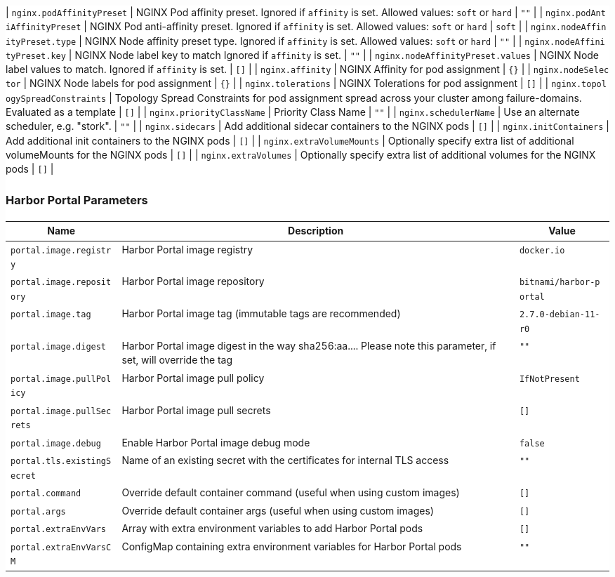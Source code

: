 | `nginx.podAffinityPreset`                     | NGINX Pod affinity preset. Ignored if `affinity` is set. Allowed values: `soft` or `hard`                                | `""`                  |
| `nginx.podAntiAffinityPreset`                 | NGINX Pod anti-affinity preset. Ignored if `affinity` is set. Allowed values: `soft` or `hard`                           | `soft`                |
| `nginx.nodeAffinityPreset.type`               | NGINX Node affinity preset type. Ignored if `affinity` is set. Allowed values: `soft` or `hard`                          | `""`                  |
| `nginx.nodeAffinityPreset.key`                | NGINX Node label key to match Ignored if `affinity` is set.                                                              | `""`                  |
| `nginx.nodeAffinityPreset.values`             | NGINX Node label values to match. Ignored if `affinity` is set.                                                          | `[]`                  |
| `nginx.affinity`                              | NGINX Affinity for pod assignment                                                                                        | `{}`                  |
| `nginx.nodeSelector`                          | NGINX Node labels for pod assignment                                                                                     | `{}`                  |
| `nginx.tolerations`                           | NGINX Tolerations for pod assignment                                                                                     | `[]`                  |
| `nginx.topologySpreadConstraints`             | Topology Spread Constraints for pod assignment spread across your cluster among failure-domains. Evaluated as a template | `[]`                  |
| `nginx.priorityClassName`                     | Priority Class Name                                                                                                      | `""`                  |
| `nginx.schedulerName`                         | Use an alternate scheduler, e.g. "stork".                                                                                | `""`                  |
| `nginx.sidecars`                              | Add additional sidecar containers to the NGINX pods                                                                      | `[]`                  |
| `nginx.initContainers`                        | Add additional init containers to the NGINX pods                                                                         | `[]`                  |
| `nginx.extraVolumeMounts`                     | Optionally specify extra list of additional volumeMounts for the NGINX pods                                              | `[]`                  |
| `nginx.extraVolumes`                          | Optionally specify extra list of additional volumes for the NGINX pods                                                   | `[]`                  |


### Harbor Portal Parameters

| Name                                                 | Description                                                                                                              | Value                   |
| ---------------------------------------------------- | ------------------------------------------------------------------------------------------------------------------------ | ----------------------- |
| `portal.image.registry`                              | Harbor Portal image registry                                                                                             | `docker.io`             |
| `portal.image.repository`                            | Harbor Portal image repository                                                                                           | `bitnami/harbor-portal` |
| `portal.image.tag`                                   | Harbor Portal image tag (immutable tags are recommended)                                                                 | `2.7.0-debian-11-r0`    |
| `portal.image.digest`                                | Harbor Portal image digest in the way sha256:aa.... Please note this parameter, if set, will override the tag            | `""`                    |
| `portal.image.pullPolicy`                            | Harbor Portal image pull policy                                                                                          | `IfNotPresent`          |
| `portal.image.pullSecrets`                           | Harbor Portal image pull secrets                                                                                         | `[]`                    |
| `portal.image.debug`                                 | Enable Harbor Portal image debug mode                                                                                    | `false`                 |
| `portal.tls.existingSecret`                          | Name of an existing secret with the certificates for internal TLS access                                                 | `""`                    |
| `portal.command`                                     | Override default container command (useful when using custom images)                                                     | `[]`                    |
| `portal.args`                                        | Override default container args (useful when using custom images)                                                        | `[]`                    |
| `portal.extraEnvVars`                                | Array with extra environment variables to add Harbor Portal pods                                                         | `[]`                    |
| `portal.extraEnvVarsCM`                              | ConfigMap containing extra environment variables for Harbor Portal pods                                                  | `""`                    |